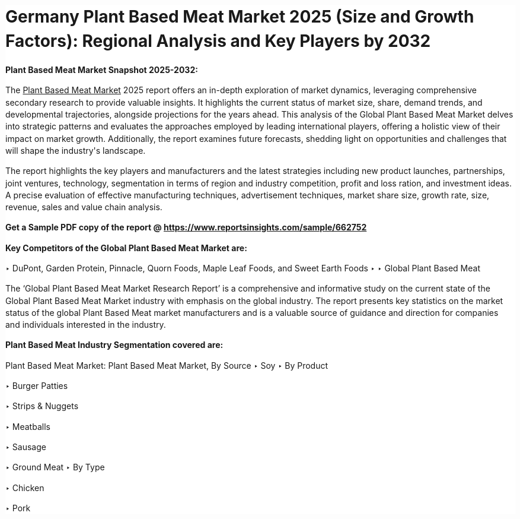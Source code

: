 # Germany Plant Based Meat Market 2025 (Size and Growth Factors): Regional Analysis and Key Players by 2032

<strong>Plant Based Meat Market Snapshot 2025-2032:</strong>

The <a href=https://www.reportsinsights.com/sample/662752>Plant Based Meat Market</a> 2025 report offers an in-depth exploration of market dynamics, leveraging comprehensive secondary research to provide valuable insights. It highlights the current status of market size, share, demand trends, and developmental trajectories, alongside projections for the years ahead. This analysis of the Global Plant Based Meat Market delves into strategic patterns and evaluates the approaches employed by leading international players, offering a holistic view of their impact on market growth. Additionally, the report examines future forecasts, shedding light on opportunities and challenges that will shape the industry's landscape.

The report highlights the key players and manufacturers and the latest strategies including new product launches, partnerships, joint ventures, technology, segmentation in terms of region and industry competition, profit and loss ration, and investment ideas. A precise evaluation of effective manufacturing techniques, advertisement techniques, market share size, growth rate, size, revenue, sales and value chain analysis.

<strong>Get a Sample PDF copy of the report @ <a href=https://www.reportsinsights.com/sample/662752 style=color:#0000ff;>https://www.reportsinsights.com/sample/662752</a></strong>

<strong>Key Competitors of the Global Plant Based Meat Market are:</strong>

‣ DuPont, Garden Protein, Pinnacle, Quorn Foods, Maple Leaf Foods, and Sweet Earth Foods
‣ 
‣ Global Plant Based Meat

The ‘Global Plant Based Meat Market Research Report’ is a comprehensive and informative study on the current state of the Global Plant Based Meat Market industry with emphasis on the global industry. The report presents key statistics on the market status of the global Plant Based Meat market manufacturers and is a valuable source of guidance and direction for companies and individuals interested in the industry.

<strong>Plant Based Meat Industry Segmentation covered are:</strong>

Plant Based Meat Market: 
Plant Based Meat Market, By Source
‣ Soy
‣  By Product

‣ Burger Patties

‣ Strips & Nuggets

‣ Meatballs

‣ Sausage

‣ Ground Meat
‣  By Type

‣ Chicken

‣ Pork
